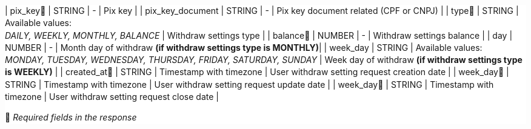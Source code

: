 | pix_key:small_orange_diamond:              | STRING     | -                                                                                     | Pix key                                                         |
| pix_key_document	                         | STRING     | -                                                                                     | Pix key document related (CPF or CNPJ)                          |
| type:small_orange_diamond:                 | STRING     | Available values:<br/> *DAILY, WEEKLY, MONTHLY, BALANCE*                               | Withdraw settings type                                          |
| balance:small_orange_diamond:              | NUMBER     | -                                                                                     | Withdraw settings balance                                       |
| day                                        | NUMBER     | -                                                                                     | Month day of withdraw **(if withdraw settings type is MONTHLY)**|
| week_day                                   | STRING     | Available values:<br/> *MONDAY, TUESDAY, WEDNESDAY, THURSDAY, FRIDAY, SATURDAY, SUNDAY* | Week day of withdraw **(if withdraw settings type is WEEKLY)**  |
| created_at:small_orange_diamond:           | STRING     | Timestamp with timezone                                                               | User withdraw setting request creation date                     |
| week_day:small_orange_diamond:             | STRING     | Timestamp with timezone                                                               | User withdraw setting request update date                       |
| week_day:small_orange_diamond:             | STRING     | Timestamp with timezone                                                               | User withdraw setting request close date                        |

:small_orange_diamond: *Required fields in the response*
</RequestComponent>